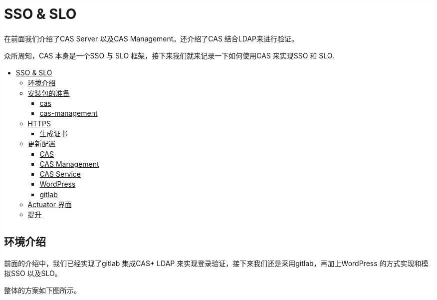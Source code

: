 # SSO & SLO

在前面我们介绍了CAS Server 以及CAS Management。还介绍了CAS 结合LDAP来进行验证。

众所周知，CAS 本身是一个SSO 与 SLO 框架，接下来我们就来记录一下如何使用CAS 来实现SSO 和 SLO.


- [SSO & SLO](#sso--slo)
  - [环境介绍](#环境介绍)
  - [安装包的准备](#安装包的准备)
    - [cas](#cas)
    - [cas-management](#cas-management)
  - [HTTPS](#https)
    - [生成证书](#生成证书)
  - [更新配置](#更新配置)
    - [CAS](#cas-1)
    - [CAS Management](#cas-management-1)
    - [CAS Service](#cas-service)
    - [WordPress](#wordpress)
    - [gitlab](#gitlab)
  - [Actuator 界面](#actuator-界面)
  - [提升](#提升)




## 环境介绍

前面的介绍中，我们已经实现了gitlab 集成CAS+ LDAP 来实现登录验证，接下来我们还是采用gitlab，再加上WordPress 的方式实现和模拟SSO 以及SLO。

整体的方案如下图所示。

